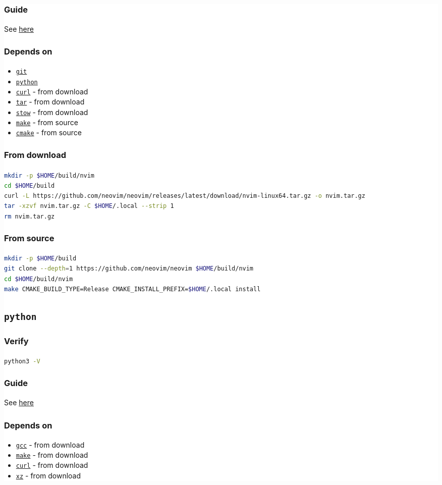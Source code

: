 ### Guide

See [here](https://github.com/neovim/neovim/blob/master/INSTALL.md)

### Depends on

- [`git`](#git)
- [`python`](#python)
- [`curl`](#curl) - from download
- [`tar`](#tar) - from download
- [`stow`](#stow) - from download
- [`make`](#make) - from source
- [`cmake`](#cmake) - from source

### From download

```bash
mkdir -p $HOME/build/nvim
cd $HOME/build
curl -L https://github.com/neovim/neovim/releases/latest/download/nvim-linux64.tar.gz -o nvim.tar.gz
tar -xzvf nvim.tar.gz -C $HOME/.local --strip 1
rm nvim.tar.gz
```

### From source

```bash
mkdir -p $HOME/build
git clone --depth=1 https://github.com/neovim/neovim $HOME/build/nvim
cd $HOME/build/nvim
make CMAKE_BUILD_TYPE=Release CMAKE_INSTALL_PREFIX=$HOME/.local install
```

## `python`

### Verify

```bash
python3 -V
```

### Guide

See [here](https://wiki.python.org/moin/BeginnersGuide/Download)

### Depends on

- [`gcc`](#gcc) - from download
- [`make`](#make) - from download
- [`curl`](#curl) - from download
- [`xz`](#xz) - from download
